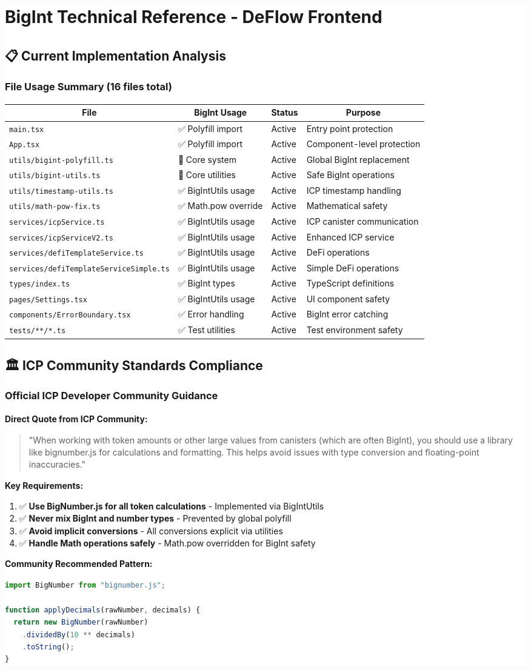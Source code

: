 # BigInt Technical Reference - DeFlow Frontend

## 📋 Current Implementation Analysis

### File Usage Summary (16 files total)

| File | BigInt Usage | Status | Purpose |
|------|-------------|--------|---------|
| `main.tsx` | ✅ Polyfill import | Active | Entry point protection |
| `App.tsx` | ✅ Polyfill import | Active | Component-level protection |
| `utils/bigint-polyfill.ts` | 🔧 Core system | Active | Global BigInt replacement |
| `utils/bigint-utils.ts` | 🔧 Core utilities | Active | Safe BigInt operations |
| `utils/timestamp-utils.ts` | ✅ BigIntUtils usage | Active | ICP timestamp handling |
| `utils/math-pow-fix.ts` | ✅ Math.pow override | Active | Mathematical safety |
| `services/icpService.ts` | ✅ BigIntUtils usage | Active | ICP canister communication |
| `services/icpServiceV2.ts` | ✅ BigIntUtils usage | Active | Enhanced ICP service |
| `services/defiTemplateService.ts` | ✅ BigIntUtils usage | Active | DeFi operations |
| `services/defiTemplateServiceSimple.ts` | ✅ BigIntUtils usage | Active | Simple DeFi operations |
| `types/index.ts` | ✅ BigInt types | Active | TypeScript definitions |
| `pages/Settings.tsx` | ✅ BigIntUtils usage | Active | UI component safety |
| `components/ErrorBoundary.tsx` | ✅ Error handling | Active | BigInt error catching |
| `tests/**/*.ts` | ✅ Test utilities | Active | Test environment safety |

## 🏛️ ICP Community Standards Compliance

### Official ICP Developer Community Guidance

**Direct Quote from ICP Community:**
> "When working with token amounts or other large values from canisters (which are often BigInt), you should use a library like bignumber.js for calculations and formatting. This helps avoid issues with type conversion and floating-point inaccuracies."

**Key Requirements:**
1. ✅ **Use BigNumber.js for all token calculations** - Implemented via BigIntUtils
2. ✅ **Never mix BigInt and number types** - Prevented by global polyfill
3. ✅ **Avoid implicit conversions** - All conversions explicit via utilities
4. ✅ **Handle Math operations safely** - Math.pow overridden for BigInt safety

**Community Recommended Pattern:**
```typescript
import BigNumber from "bignumber.js";

function applyDecimals(rawNumber, decimals) {
  return new BigNumber(rawNumber)
    .dividedBy(10 ** decimals)
    .toString();
}
```
